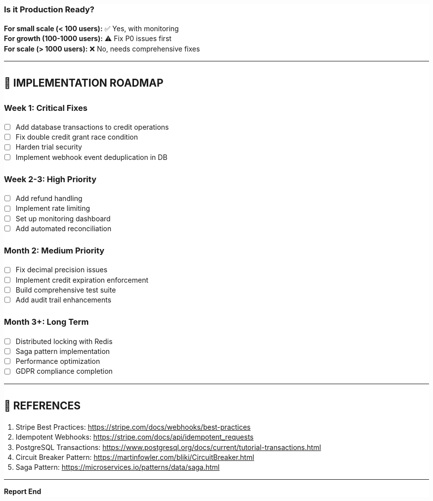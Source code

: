 ### Is it Production Ready?
**For small scale (< 100 users):** ✅ Yes, with monitoring  
**For growth (100-1000 users):** ⚠️ Fix P0 issues first  
**For scale (> 1000 users):** ❌ No, needs comprehensive fixes

---

## 📝 IMPLEMENTATION ROADMAP

### Week 1: Critical Fixes
- [ ] Add database transactions to credit operations
- [ ] Fix double credit grant race condition
- [ ] Harden trial security
- [ ] Implement webhook event deduplication in DB

### Week 2-3: High Priority
- [ ] Add refund handling
- [ ] Implement rate limiting
- [ ] Set up monitoring dashboard
- [ ] Add automated reconciliation

### Month 2: Medium Priority
- [ ] Fix decimal precision issues
- [ ] Implement credit expiration enforcement
- [ ] Build comprehensive test suite
- [ ] Add audit trail enhancements

### Month 3+: Long Term
- [ ] Distributed locking with Redis
- [ ] Saga pattern implementation
- [ ] Performance optimization
- [ ] GDPR compliance completion

---

## 🔗 REFERENCES

1. Stripe Best Practices: https://stripe.com/docs/webhooks/best-practices
2. Idempotent Webhooks: https://stripe.com/docs/api/idempotent_requests
3. PostgreSQL Transactions: https://www.postgresql.org/docs/current/tutorial-transactions.html
4. Circuit Breaker Pattern: https://martinfowler.com/bliki/CircuitBreaker.html
5. Saga Pattern: https://microservices.io/patterns/data/saga.html

---

**Report End**

